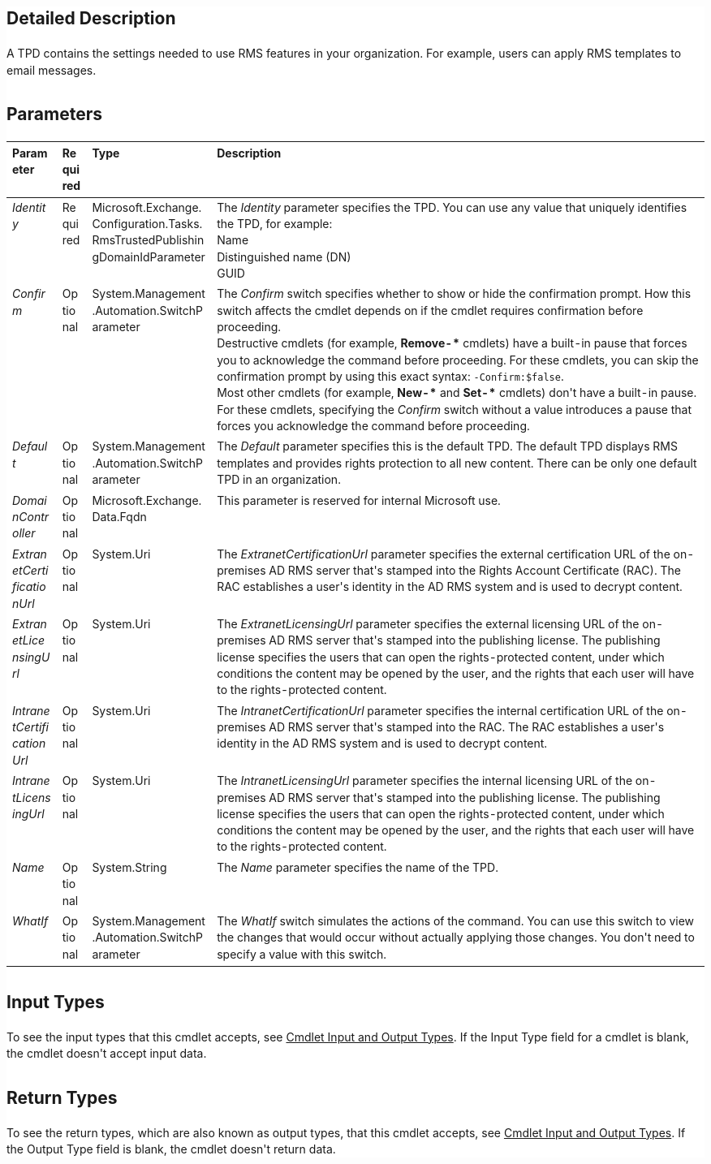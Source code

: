 ## Detailed Description
<a name="DetailedDescription"> </a>

A TPD contains the settings needed to use RMS features in your organization. For example, users can apply RMS templates to email messages.
  
## Parameters
<a name="DetailedDescription"> </a>

|**Parameter**|**Required**|**Type**|**Description**|
|:-----|:-----|:-----|:-----|
| _Identity_ <br/> |Required  <br/> |Microsoft.Exchange.Configuration.Tasks.RmsTrustedPublishingDomainIdParameter  <br/> | The _Identity_ parameter specifies the TPD. You can use any value that uniquely identifies the TPD, for example: <br/>  Name <br/>  Distinguished name (DN) <br/>  GUID <br/> |
| _Confirm_ <br/> |Optional  <br/> |System.Management.Automation.SwitchParameter  <br/> | The _Confirm_ switch specifies whether to show or hide the confirmation prompt. How this switch affects the cmdlet depends on if the cmdlet requires confirmation before proceeding. <br/>  Destructive cmdlets (for example, **Remove-\*** cmdlets) have a built-in pause that forces you to acknowledge the command before proceeding. For these cmdlets, you can skip the confirmation prompt by using this exact syntax: `-Confirm:$false`.  <br/>  Most other cmdlets (for example, **New-\*** and **Set-\*** cmdlets) don't have a built-in pause. For these cmdlets, specifying the _Confirm_ switch without a value introduces a pause that forces you acknowledge the command before proceeding. <br/> |
| _Default_ <br/> |Optional  <br/> |System.Management.Automation.SwitchParameter  <br/> |The  _Default_ parameter specifies this is the default TPD. The default TPD displays RMS templates and provides rights protection to all new content. There can be only one default TPD in an organization. <br/> |
| _DomainController_ <br/> |Optional  <br/> |Microsoft.Exchange.Data.Fqdn  <br/> |This parameter is reserved for internal Microsoft use.  <br/> |
| _ExtranetCertificationUrl_ <br/> |Optional  <br/> |System.Uri  <br/> |The  _ExtranetCertificationUrl_ parameter specifies the external certification URL of the on-premises AD RMS server that's stamped into the Rights Account Certificate (RAC). The RAC establishes a user's identity in the AD RMS system and is used to decrypt content. <br/> |
| _ExtranetLicensingUrl_ <br/> |Optional  <br/> |System.Uri  <br/> |The  _ExtranetLicensingUrl_ parameter specifies the external licensing URL of the on-premises AD RMS server that's stamped into the publishing license. The publishing license specifies the users that can open the rights-protected content, under which conditions the content may be opened by the user, and the rights that each user will have to the rights-protected content. <br/> |
| _IntranetCertificationUrl_ <br/> |Optional  <br/> |System.Uri  <br/> |The  _IntranetCertificationUrl_ parameter specifies the internal certification URL of the on-premises AD RMS server that's stamped into the RAC. The RAC establishes a user's identity in the AD RMS system and is used to decrypt content. <br/> |
| _IntranetLicensingUrl_ <br/> |Optional  <br/> |System.Uri  <br/> |The  _IntranetLicensingUrl_ parameter specifies the internal licensing URL of the on-premises AD RMS server that's stamped into the publishing license. The publishing license specifies the users that can open the rights-protected content, under which conditions the content may be opened by the user, and the rights that each user will have to the rights-protected content. <br/> |
| _Name_ <br/> |Optional  <br/> |System.String  <br/> |The  _Name_ parameter specifies the name of the TPD. <br/> |
| _WhatIf_ <br/> |Optional  <br/> |System.Management.Automation.SwitchParameter  <br/> |The  _WhatIf_ switch simulates the actions of the command. You can use this switch to view the changes that would occur without actually applying those changes. You don't need to specify a value with this switch. <br/> |
   
## Input Types
<a name="InputTypes"> </a>

To see the input types that this cmdlet accepts, see [Cmdlet Input and Output Types](http://go.microsoft.com/fwlink/p/?linkId=616387). If the Input Type field for a cmdlet is blank, the cmdlet doesn't accept input data. 
  
## Return Types
<a name="ReturnTypes"> </a>

To see the return types, which are also known as output types, that this cmdlet accepts, see [Cmdlet Input and Output Types](http://go.microsoft.com/fwlink/p/?linkId=616387). If the Output Type field is blank, the cmdlet doesn't return data. 
  

